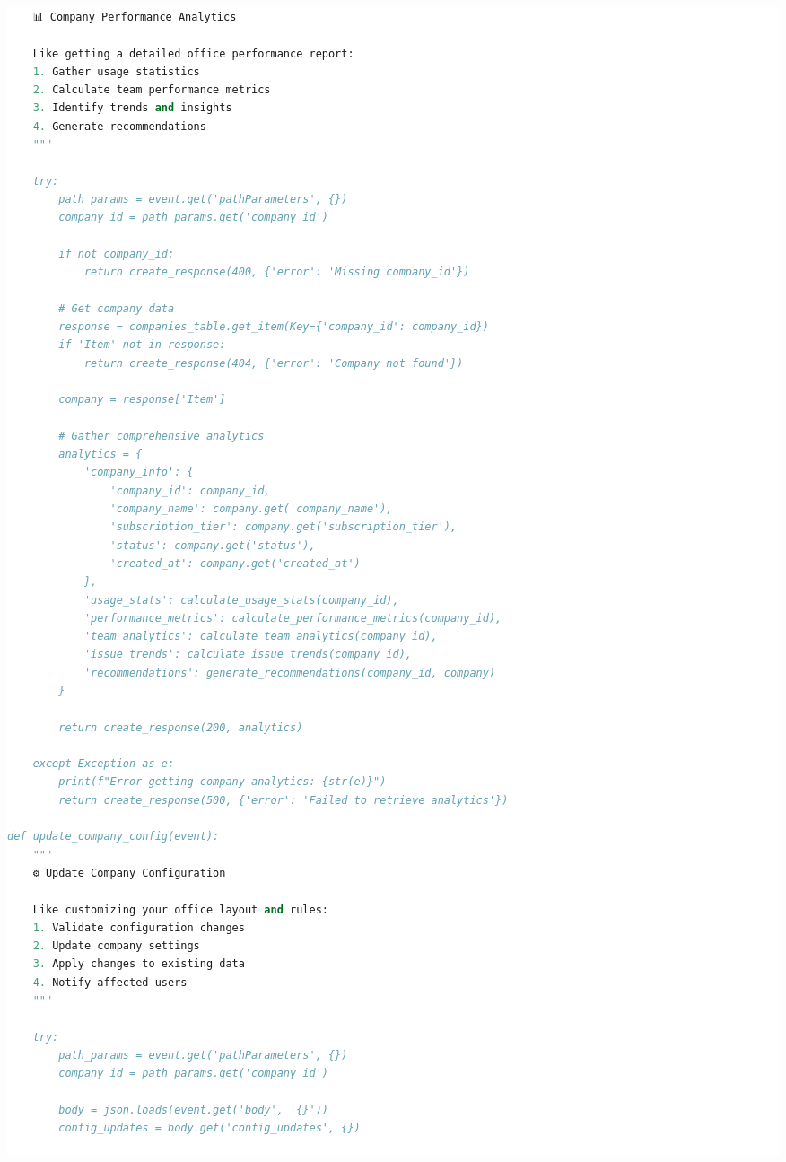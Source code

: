 ```python
    📊 Company Performance Analytics
    
    Like getting a detailed office performance report:
    1. Gather usage statistics
    2. Calculate team performance metrics
    3. Identify trends and insights
    4. Generate recommendations
    """
    
    try:
        path_params = event.get('pathParameters', {})
        company_id = path_params.get('company_id')
        
        if not company_id:
            return create_response(400, {'error': 'Missing company_id'})
        
        # Get company data
        response = companies_table.get_item(Key={'company_id': company_id})
        if 'Item' not in response:
            return create_response(404, {'error': 'Company not found'})
        
        company = response['Item']
        
        # Gather comprehensive analytics
        analytics = {
            'company_info': {
                'company_id': company_id,
                'company_name': company.get('company_name'),
                'subscription_tier': company.get('subscription_tier'),
                'status': company.get('status'),
                'created_at': company.get('created_at')
            },
            'usage_stats': calculate_usage_stats(company_id),
            'performance_metrics': calculate_performance_metrics(company_id),
            'team_analytics': calculate_team_analytics(company_id),
            'issue_trends': calculate_issue_trends(company_id),
            'recommendations': generate_recommendations(company_id, company)
        }
        
        return create_response(200, analytics)
        
    except Exception as e:
        print(f"Error getting company analytics: {str(e)}")
        return create_response(500, {'error': 'Failed to retrieve analytics'})

def update_company_config(event):
    """
    ⚙️ Update Company Configuration
    
    Like customizing your office layout and rules:
    1. Validate configuration changes
    2. Update company settings
    3. Apply changes to existing data
    4. Notify affected users
    """
    
    try:
        path_params = event.get('pathParameters', {})
        company_id = path_params.get('company_id')
        
        body = json.loads(event.get('body', '{}'))
        config_updates = body.get('config_updates', {})
        
```